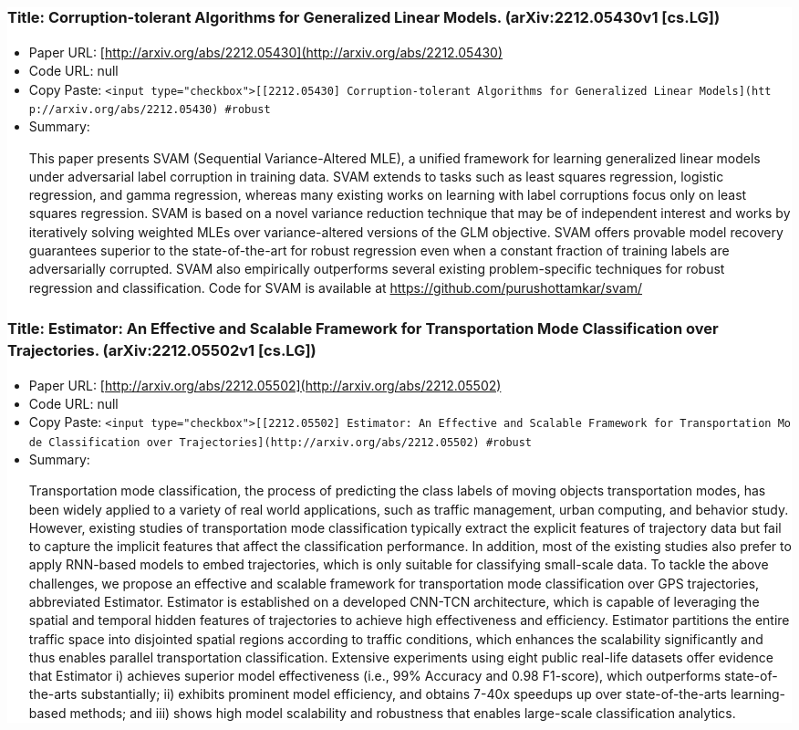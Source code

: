 ### Title: Corruption-tolerant Algorithms for Generalized Linear Models. (arXiv:2212.05430v1 [cs.LG])
* Paper URL: [http://arxiv.org/abs/2212.05430](http://arxiv.org/abs/2212.05430)
* Code URL: null
* Copy Paste: `<input type="checkbox">[[2212.05430] Corruption-tolerant Algorithms for Generalized Linear Models](http://arxiv.org/abs/2212.05430) #robust`
* Summary: <p>This paper presents SVAM (Sequential Variance-Altered MLE), a unified
framework for learning generalized linear models under adversarial label
corruption in training data. SVAM extends to tasks such as least squares
regression, logistic regression, and gamma regression, whereas many existing
works on learning with label corruptions focus only on least squares
regression. SVAM is based on a novel variance reduction technique that may be
of independent interest and works by iteratively solving weighted MLEs over
variance-altered versions of the GLM objective. SVAM offers provable model
recovery guarantees superior to the state-of-the-art for robust regression even
when a constant fraction of training labels are adversarially corrupted. SVAM
also empirically outperforms several existing problem-specific techniques for
robust regression and classification. Code for SVAM is available at
https://github.com/purushottamkar/svam/
</p>

### Title: Estimator: An Effective and Scalable Framework for Transportation Mode Classification over Trajectories. (arXiv:2212.05502v1 [cs.LG])
* Paper URL: [http://arxiv.org/abs/2212.05502](http://arxiv.org/abs/2212.05502)
* Code URL: null
* Copy Paste: `<input type="checkbox">[[2212.05502] Estimator: An Effective and Scalable Framework for Transportation Mode Classification over Trajectories](http://arxiv.org/abs/2212.05502) #robust`
* Summary: <p>Transportation mode classification, the process of predicting the class
labels of moving objects transportation modes, has been widely applied to a
variety of real world applications, such as traffic management, urban
computing, and behavior study. However, existing studies of transportation mode
classification typically extract the explicit features of trajectory data but
fail to capture the implicit features that affect the classification
performance. In addition, most of the existing studies also prefer to apply
RNN-based models to embed trajectories, which is only suitable for classifying
small-scale data. To tackle the above challenges, we propose an effective and
scalable framework for transportation mode classification over GPS
trajectories, abbreviated Estimator. Estimator is established on a developed
CNN-TCN architecture, which is capable of leveraging the spatial and temporal
hidden features of trajectories to achieve high effectiveness and efficiency.
Estimator partitions the entire traffic space into disjointed spatial regions
according to traffic conditions, which enhances the scalability significantly
and thus enables parallel transportation classification. Extensive experiments
using eight public real-life datasets offer evidence that Estimator i) achieves
superior model effectiveness (i.e., 99% Accuracy and 0.98 F1-score), which
outperforms state-of-the-arts substantially; ii) exhibits prominent model
efficiency, and obtains 7-40x speedups up over state-of-the-arts learning-based
methods; and iii) shows high model scalability and robustness that enables
large-scale classification analytics.
</p>
